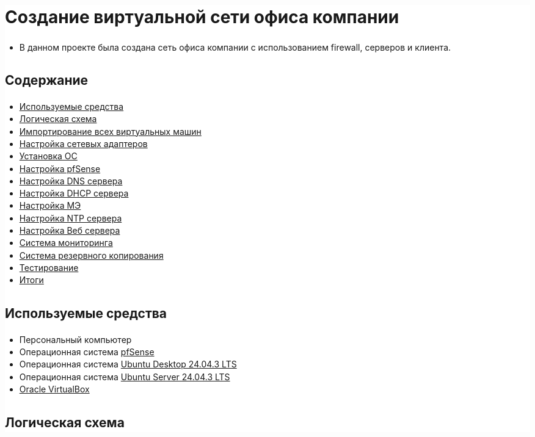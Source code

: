 # Создание виртуальной сети офиса компании
- В данном проекте была создана сеть офиса компании с использованием firewall, серверов и клиента.

## Содержание
- [Используемые средства](#используемые-средства)
- [Логическая схема](#логическая-схема)
- [Импортирование всех виртуальных машин](#импортирование-всех-виртуальных-машин)
- [Настройка сетевых адаптеров](#настройка-сетевых-адаптеров)
- [Установка ОС](#установка-ос)
- [Настройка pfSense](#настройка-pfsense)
- [Настройка DNS сервера](#настройка-dns-сервера)
- [Настройка DHCP сервера](#настройка-dhcp-сервера)
- [Настройка МЭ](#настройка-мэ)
- [Настройка NTP сервера](#настройка-ntp-сервера)
- [Настройка Веб сервера](#настройка-веб-сервера)
- [Система мониторинга](#система-мониторинга)
- [Система резервного копирования](#система-резервного-копирования)
- [Тестирование](#тестирование)
- [Итоги](#итоги)

## Используемые средства
- Персональный компьютер
- Операционная система [pfSense](https://www.pfsense.org/download/)
- Операционная система [Ubuntu Desktop 24.04.3 LTS](https://ubuntu.com/download/desktop)
- Операционная система [Ubuntu Server 24.04.3 LTS](https://ubuntu.com/download/server)
- [Oracle VirtualBox](https://www.virtualbox.org)


## Логическая схема